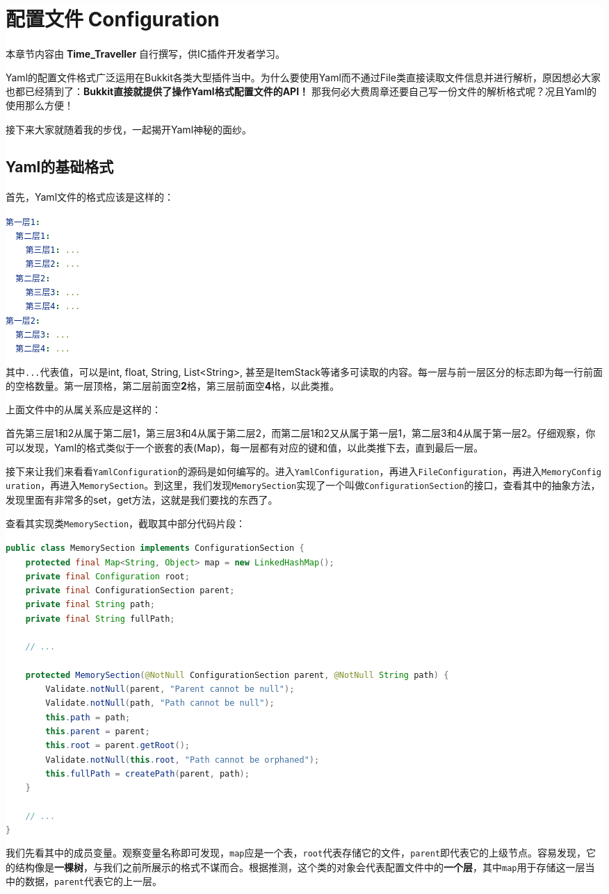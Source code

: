 # 配置文件 Configuration
本章节内容由 **Time_Traveller** 自行撰写，供IC插件开发者学习。

Yaml的配置文件格式广泛运用在Bukkit各类大型插件当中。为什么要使用Yaml而不通过File类直接读取文件信息并进行解析，原因想必大家也都已经猜到了：**Bukkit直接就提供了操作Yaml格式配置文件的API！** 那我何必大费周章还要自己写一份文件的解析格式呢？况且Yaml的使用那么方便！

接下来大家就随着我的步伐，一起揭开Yaml神秘的面纱。

## Yaml的基础格式

首先，Yaml文件的格式应该是这样的：
```yaml
第一层1:
  第二层1:
    第三层1: ...
    第三层2: ...
  第二层2:
    第三层3: ...
    第三层4: ...
第一层2:
  第二层3: ...
  第二层4: ...
```
其中`...`代表值，可以是int, float, String, List\<String\>, 甚至是ItemStack等诸多可读取的内容。每一层与前一层区分的标志即为每一行前面的空格数量。第一层顶格，第二层前面空**2**格，第三层前面空**4**格，以此类推。

上面文件中的从属关系应是这样的：

首先第三层1和2从属于第二层1，第三层3和4从属于第二层2，而第二层1和2又从属于第一层1，第二层3和4从属于第一层2。仔细观察，你可以发现，Yaml的格式类似于一个嵌套的表(Map)，每一层都有对应的键和值，以此类推下去，直到最后一层。

接下来让我们来看看`YamlConfiguration`的源码是如何编写的。进入`YamlConfiguration`，再进入`FileConfiguration`，再进入`MemoryConfiguration`，再进入`MemorySection`。到这里，我们发现`MemorySection`实现了一个叫做`ConfigurationSection`的接口，查看其中的抽象方法，发现里面有非常多的set，get方法，这就是我们要找的东西了。

查看其实现类`MemorySection`，截取其中部分代码片段：
```java
public class MemorySection implements ConfigurationSection {
    protected final Map<String, Object> map = new LinkedHashMap();
    private final Configuration root;
    private final ConfigurationSection parent;
    private final String path;
    private final String fullPath;

    // ...

    protected MemorySection(@NotNull ConfigurationSection parent, @NotNull String path) {
        Validate.notNull(parent, "Parent cannot be null");
        Validate.notNull(path, "Path cannot be null");
        this.path = path;
        this.parent = parent;
        this.root = parent.getRoot();
        Validate.notNull(this.root, "Path cannot be orphaned");
        this.fullPath = createPath(parent, path);
    }

    // ...
}
```
我们先看其中的成员变量。观察变量名称即可发现，`map`应是一个表，`root`代表存储它的文件，`parent`即代表它的上级节点。容易发现，它的结构像是**一棵树**，与我们之前所展示的格式不谋而合。根据推测，这个类的对象会代表配置文件中的**一个层**，其中`map`用于存储这一层当中的数据，`parent`代表它的上一层。
